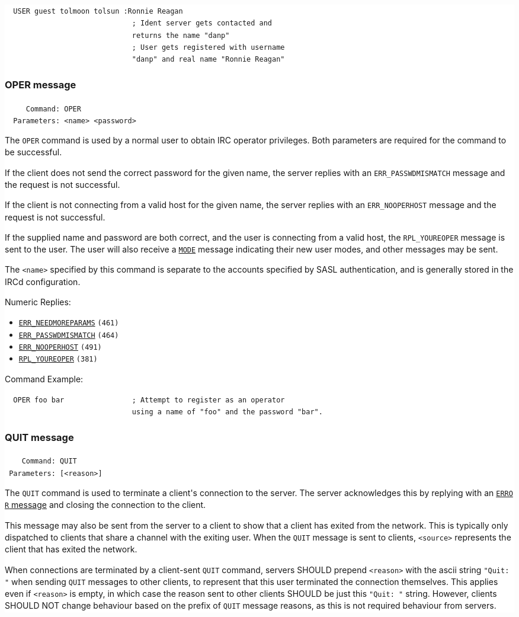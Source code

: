       USER guest tolmoon tolsun :Ronnie Reagan
                                  ; Ident server gets contacted and
                                  returns the name "danp"
                                  ; User gets registered with username
                                  "danp" and real name "Ronnie Reagan"

### OPER message

         Command: OPER
      Parameters: <name> <password>

The `OPER` command is used by a normal user to obtain IRC operator privileges. Both parameters are required for the command to be successful.

If the client does not send the correct password for the given name, the server replies with an `ERR_PASSWDMISMATCH` message and the request is not successful.

If the client is not connecting from a valid host for the given name, the server replies with an `ERR_NOOPERHOST` message and the request is not successful.

If the supplied name and password are both correct, and the user is connecting from a valid host, the `RPL_YOUREOPER` message is sent to the user. The user will also receive a [`MODE`](#mode-message) message indicating their new user modes, and other messages may be sent.

The `<name>` specified by this command is separate to the accounts specified by SASL authentication, and is generally stored in the IRCd configuration.

Numeric Replies:

* [`ERR_NEEDMOREPARAMS`](#errneedmoreparams-461) `(461)`
* [`ERR_PASSWDMISMATCH`](#errpasswdmismatch-464) `(464)`
* [`ERR_NOOPERHOST`](#errnooperhost-491) `(491)`
* [`RPL_YOUREOPER`](#erryoureoper-381) `(381)`

Command Example:

      OPER foo bar                ; Attempt to register as an operator
                                  using a name of "foo" and the password "bar".

### QUIT message

        Command: QUIT
     Parameters: [<reason>]

The `QUIT` command is used to terminate a client's connection to the server. The server acknowledges this by replying with an [`ERROR` message](#error-message) and closing the connection to the client.

This message may also be sent from the server to a client to show that a client has exited from the network. This is typically only dispatched to clients that share a channel with the exiting user. When the `QUIT` message is sent to clients, `<source>` represents the client that has exited the network.

When connections are terminated by a client-sent `QUIT` command, servers SHOULD prepend `<reason>` with the ascii string `"Quit: "` when sending `QUIT` messages to other clients, to represent that this user terminated the connection themselves. This applies even if `<reason>` is empty, in which case the reason sent to other clients SHOULD be just this `"Quit: "` string. However, clients SHOULD NOT change behaviour based on the prefix of `QUIT` message reasons, as this is not required behaviour from servers.
